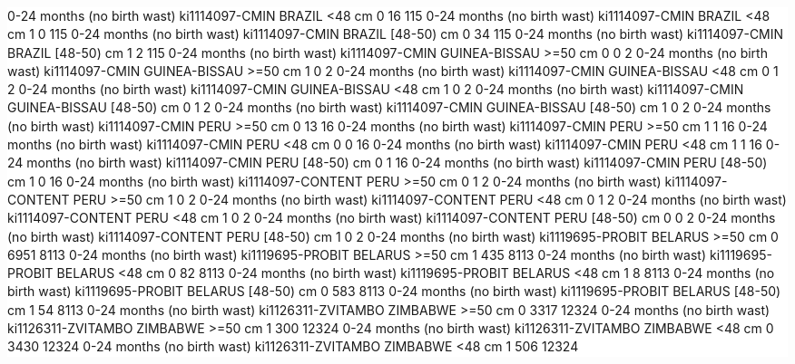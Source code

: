 0-24 months (no birth wast)   ki1114097-CMIN             BRAZIL                         <48 cm                  0       16     115
0-24 months (no birth wast)   ki1114097-CMIN             BRAZIL                         <48 cm                  1        0     115
0-24 months (no birth wast)   ki1114097-CMIN             BRAZIL                         [48-50) cm              0       34     115
0-24 months (no birth wast)   ki1114097-CMIN             BRAZIL                         [48-50) cm              1        2     115
0-24 months (no birth wast)   ki1114097-CMIN             GUINEA-BISSAU                  >=50 cm                 0        0       2
0-24 months (no birth wast)   ki1114097-CMIN             GUINEA-BISSAU                  >=50 cm                 1        0       2
0-24 months (no birth wast)   ki1114097-CMIN             GUINEA-BISSAU                  <48 cm                  0        1       2
0-24 months (no birth wast)   ki1114097-CMIN             GUINEA-BISSAU                  <48 cm                  1        0       2
0-24 months (no birth wast)   ki1114097-CMIN             GUINEA-BISSAU                  [48-50) cm              0        1       2
0-24 months (no birth wast)   ki1114097-CMIN             GUINEA-BISSAU                  [48-50) cm              1        0       2
0-24 months (no birth wast)   ki1114097-CMIN             PERU                           >=50 cm                 0       13      16
0-24 months (no birth wast)   ki1114097-CMIN             PERU                           >=50 cm                 1        1      16
0-24 months (no birth wast)   ki1114097-CMIN             PERU                           <48 cm                  0        0      16
0-24 months (no birth wast)   ki1114097-CMIN             PERU                           <48 cm                  1        1      16
0-24 months (no birth wast)   ki1114097-CMIN             PERU                           [48-50) cm              0        1      16
0-24 months (no birth wast)   ki1114097-CMIN             PERU                           [48-50) cm              1        0      16
0-24 months (no birth wast)   ki1114097-CONTENT          PERU                           >=50 cm                 0        1       2
0-24 months (no birth wast)   ki1114097-CONTENT          PERU                           >=50 cm                 1        0       2
0-24 months (no birth wast)   ki1114097-CONTENT          PERU                           <48 cm                  0        1       2
0-24 months (no birth wast)   ki1114097-CONTENT          PERU                           <48 cm                  1        0       2
0-24 months (no birth wast)   ki1114097-CONTENT          PERU                           [48-50) cm              0        0       2
0-24 months (no birth wast)   ki1114097-CONTENT          PERU                           [48-50) cm              1        0       2
0-24 months (no birth wast)   ki1119695-PROBIT           BELARUS                        >=50 cm                 0     6951    8113
0-24 months (no birth wast)   ki1119695-PROBIT           BELARUS                        >=50 cm                 1      435    8113
0-24 months (no birth wast)   ki1119695-PROBIT           BELARUS                        <48 cm                  0       82    8113
0-24 months (no birth wast)   ki1119695-PROBIT           BELARUS                        <48 cm                  1        8    8113
0-24 months (no birth wast)   ki1119695-PROBIT           BELARUS                        [48-50) cm              0      583    8113
0-24 months (no birth wast)   ki1119695-PROBIT           BELARUS                        [48-50) cm              1       54    8113
0-24 months (no birth wast)   ki1126311-ZVITAMBO         ZIMBABWE                       >=50 cm                 0     3317   12324
0-24 months (no birth wast)   ki1126311-ZVITAMBO         ZIMBABWE                       >=50 cm                 1      300   12324
0-24 months (no birth wast)   ki1126311-ZVITAMBO         ZIMBABWE                       <48 cm                  0     3430   12324
0-24 months (no birth wast)   ki1126311-ZVITAMBO         ZIMBABWE                       <48 cm                  1      506   12324